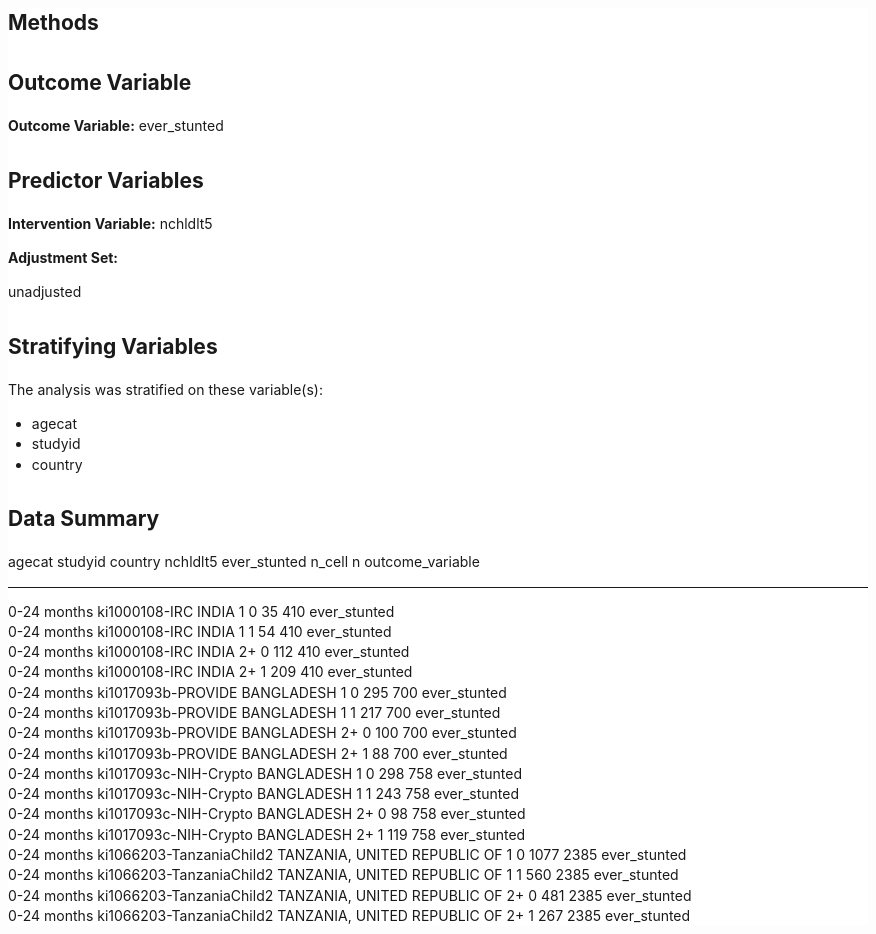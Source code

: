 





## Methods
## Outcome Variable

**Outcome Variable:** ever_stunted

## Predictor Variables

**Intervention Variable:** nchldlt5

**Adjustment Set:**

unadjusted

## Stratifying Variables

The analysis was stratified on these variable(s):

* agecat
* studyid
* country

## Data Summary

agecat        studyid                    country                        nchldlt5    ever_stunted   n_cell       n  outcome_variable 
------------  -------------------------  -----------------------------  ---------  -------------  -------  ------  -----------------
0-24 months   ki1000108-IRC              INDIA                          1                      0       35     410  ever_stunted     
0-24 months   ki1000108-IRC              INDIA                          1                      1       54     410  ever_stunted     
0-24 months   ki1000108-IRC              INDIA                          2+                     0      112     410  ever_stunted     
0-24 months   ki1000108-IRC              INDIA                          2+                     1      209     410  ever_stunted     
0-24 months   ki1017093b-PROVIDE         BANGLADESH                     1                      0      295     700  ever_stunted     
0-24 months   ki1017093b-PROVIDE         BANGLADESH                     1                      1      217     700  ever_stunted     
0-24 months   ki1017093b-PROVIDE         BANGLADESH                     2+                     0      100     700  ever_stunted     
0-24 months   ki1017093b-PROVIDE         BANGLADESH                     2+                     1       88     700  ever_stunted     
0-24 months   ki1017093c-NIH-Crypto      BANGLADESH                     1                      0      298     758  ever_stunted     
0-24 months   ki1017093c-NIH-Crypto      BANGLADESH                     1                      1      243     758  ever_stunted     
0-24 months   ki1017093c-NIH-Crypto      BANGLADESH                     2+                     0       98     758  ever_stunted     
0-24 months   ki1017093c-NIH-Crypto      BANGLADESH                     2+                     1      119     758  ever_stunted     
0-24 months   ki1066203-TanzaniaChild2   TANZANIA, UNITED REPUBLIC OF   1                      0     1077    2385  ever_stunted     
0-24 months   ki1066203-TanzaniaChild2   TANZANIA, UNITED REPUBLIC OF   1                      1      560    2385  ever_stunted     
0-24 months   ki1066203-TanzaniaChild2   TANZANIA, UNITED REPUBLIC OF   2+                     0      481    2385  ever_stunted     
0-24 months   ki1066203-TanzaniaChild2   TANZANIA, UNITED REPUBLIC OF   2+                     1      267    2385  ever_stunted     